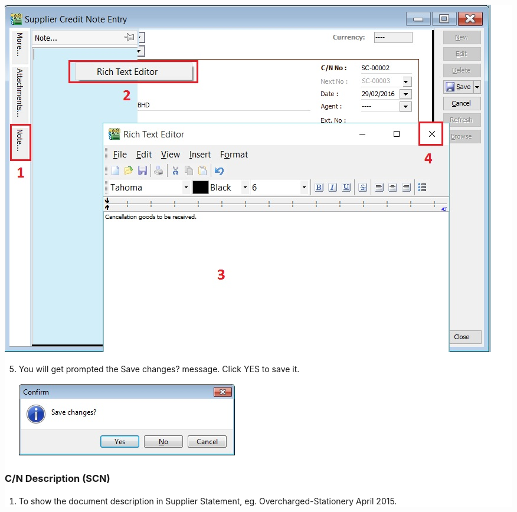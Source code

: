    ![des-supplier-credit-note-note-1](../../../static/img/usage/supplier/supplier-guide-images/supplier-credit-note-note-1.jpg)

5. You will get prompted the Save changes? message. Click YES to save it.

   ![des-supplier-credit-note-note-2](../../../static/img/usage/supplier/supplier-guide-images/supplier-credit-note-note-2.jpg)

### C/N Description (SCN)

1. To show the document description in Supplier Statement, eg. Overcharged-Stationery April 2015.
